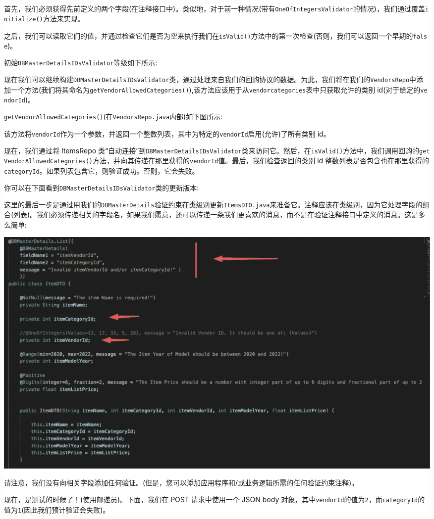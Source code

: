 首先，我们必须获得先前定义的两个字段(在注释接口中)。类似地，对于前一种情况(带有`OneOfIntegersValidator`的情况)，我们通过覆盖`initialize()`方法来实现。

之后，我们可以读取它们的值，并通过检查它们是否为空来执行我们在`isValid()`方法中的第一次检查(否则，我们可以返回一个早期的`false`)。

初始`DBMasterDetailsIDsValidator`等级如下所示:

现在我们可以继续构建`DBMasterDetailsIDsValidator`类，通过处理来自我们的回购协议的数据。为此，我们将在我们的`VendorsRepo`中添加一个方法(我们将其命名为`getVendorAllowedCategories()`),该方法应该用于从`vendorcategories`表中只获取允许的类别 id(对于给定的`vendorId`)。

`getVendorAllowedCategories()`(在`VendorsRepo.java`内部)如下图所示:

该方法将`vendorId`作为一个参数，并返回一个整数列表，其中为特定的`vendorId`启用(允许)了所有类别 id。

现在，我们通过将 ItemsRepo 类“自动连接”到`DBMasterDetailsIDsValidator`类来访问它。然后，在`isValid()`方法中，我们调用回购的`getVendorAllowedCategories()`方法，并向其传递在那里获得的`vendorId`值。最后，我们检查返回的类别 id 整数列表是否包含也在那里获得的`categoryId`。如果列表包含它，则验证成功。否则，它会失败。

你可以在下面看到`DBMasterDetailsIDsValidator`类的更新版本:

这里的最后一步是通过用我们的`DBMasterDetails`验证约束在类级别更新`ItemsDTO.java`来准备它。注释应该在类级别，因为它处理字段的组合(列表)。我们必须传递相关的字段名，如果我们愿意，还可以传递一条我们更喜欢的消息，而不是在验证注释接口中定义的消息。这是多么简单:

![](img/7614ca86a45844cbb12c882caa80d4a6.png)

请注意，我们没有向相关字段添加任何验证。(但是，您可以添加应用程序和/或业务逻辑所需的任何验证约束注释)。

现在，是测试的时候了！(使用邮递员)。下面，我们在 POST 请求中使用一个 JSON body 对象，其中`vendorId`的值为`2`，而`categoryId`的值为`1`(因此我们预计验证会失败)。
